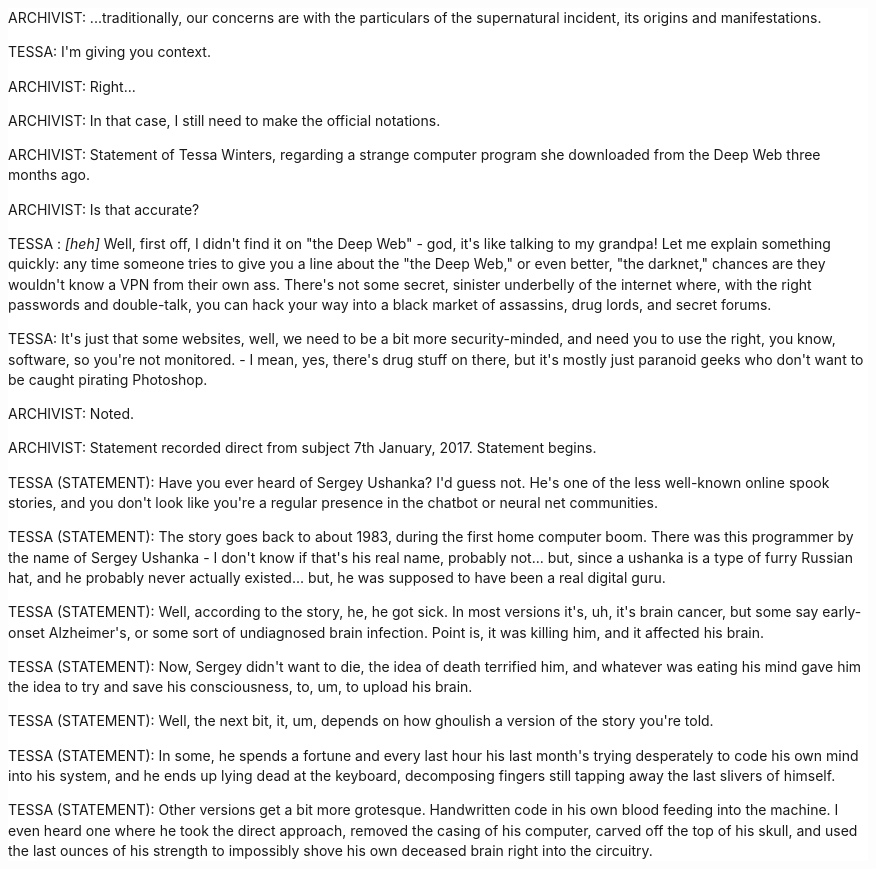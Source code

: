 <span class="archivist">ARCHIVIST: ...traditionally, our concerns are with the particulars of the supernatural incident, its origins and manifestations.</span>

<span class="tessa">TESSA: I'm giving you context.</span>

<span class="archivist">ARCHIVIST: Right...</span>

<span class="archivist">ARCHIVIST: In that case, I still need to make the official notations.</span>

<span class="archivist">ARCHIVIST: Statement of Tessa Winters, regarding a strange computer program she downloaded from the Deep Web three months ago.</span>

<span class="archivist">ARCHIVIST: Is that accurate?</span>

<span class="tessa">TESSA : _[heh]_ Well, first off, I didn't find it on "the Deep Web" - god, it's like talking to my grandpa! Let me explain something quickly: any time someone tries to give you a line about the "the Deep Web," or even better, "the darknet," chances are they wouldn't know a VPN from their own ass. There's not some secret, sinister underbelly of the internet where, with the right passwords and double-talk, you can hack your way into a black market of assassins, drug lords, and secret forums.</span>

<span class="tessa">TESSA: It's just that some websites, well, we need to be a bit more security-minded, and need you to use the right, you know, software, so you're not monitored. - I mean, yes, there's drug stuff on there, but it's mostly just paranoid geeks who don't want to be caught pirating Photoshop.</span>

<span class="archivist">ARCHIVIST: Noted.</span>

<span class="archivist">ARCHIVIST: Statement recorded direct from subject 7th January, 2017. Statement begins.</span>

<span class="statement tessa-statement">TESSA (STATEMENT): Have you ever heard of Sergey Ushanka? I'd guess not. He's one of the less well-known online spook stories, and you don't look like you're a regular presence in the chatbot or neural net communities.</span>

<span class="statement tessa-statement">TESSA (STATEMENT): The story goes back to about 1983, during the first home computer boom. There was this programmer by the name of Sergey Ushanka - I don't know if that's his real name, probably not... but, since a ushanka is a type of furry Russian hat, and he probably never actually existed... but, he was supposed to have been a real digital guru.</span>

<span class="statement tessa-statement">TESSA (STATEMENT): Well, according to the story, he, he got sick. In most versions it's, uh, it's brain cancer, but some say early-onset Alzheimer's, or some sort of undiagnosed brain infection. Point is, it was killing him, and it affected his brain.</span>

<span class="statement tessa-statement">TESSA (STATEMENT): Now, Sergey didn't want to die, the idea of death terrified him, and whatever was eating his mind gave him the idea to try and save his consciousness, to, um, to upload his brain.</span>

<span class="statement tessa-statement">TESSA (STATEMENT): Well, the next bit, it, um, depends on how ghoulish a version of the story you're told.</span>

<span class="statement tessa-statement">TESSA (STATEMENT): In some, he spends a fortune and every last hour his last month's trying desperately to code his own mind into his system, and he ends up lying dead at the keyboard, decomposing fingers still tapping away the last slivers of himself.</span>

<span class="statement tessa-statement">TESSA (STATEMENT): Other versions get a bit more grotesque. Handwritten code in his own blood feeding into the machine. I even heard one where he took the direct approach, removed the casing of his computer, carved off the top of his skull, and used the last ounces of his strength to impossibly shove his own deceased brain right into the circuitry. </span>
